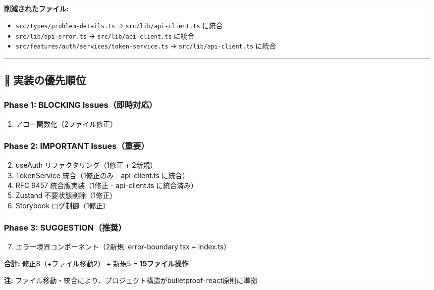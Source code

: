 **削減されたファイル:**
- `src/types/problem-details.ts` → `src/lib/api-client.ts` に統合
- `src/lib/api-error.ts` → `src/lib/api-client.ts` に統合
- `src/features/auth/services/token-service.ts` → `src/lib/api-client.ts` に統合

---

## 🎯 実装の優先順位

### Phase 1: BLOCKING Issues（即時対応）
1. アロー関数化（2ファイル修正）

### Phase 2: IMPORTANT Issues（重要）
2. useAuth リファクタリング（1修正 + 2新規）
3. TokenService 統合（1修正のみ - api-client.ts に統合）
4. RFC 9457 統合版実装（1修正 - api-client.ts に統合済み）
5. Zustand 不要状態削除（1修正）
6. Storybook ログ制御（1修正）

### Phase 3: SUGGESTION（推奨）
7. エラー境界コンポーネント（2新規: error-boundary.tsx + index.ts）

**合計:** 修正8（+ファイル移動2） + 新規5 = **15ファイル操作**

**注:** ファイル移動・統合により、プロジェクト構造がbulletproof-react原則に準拠
